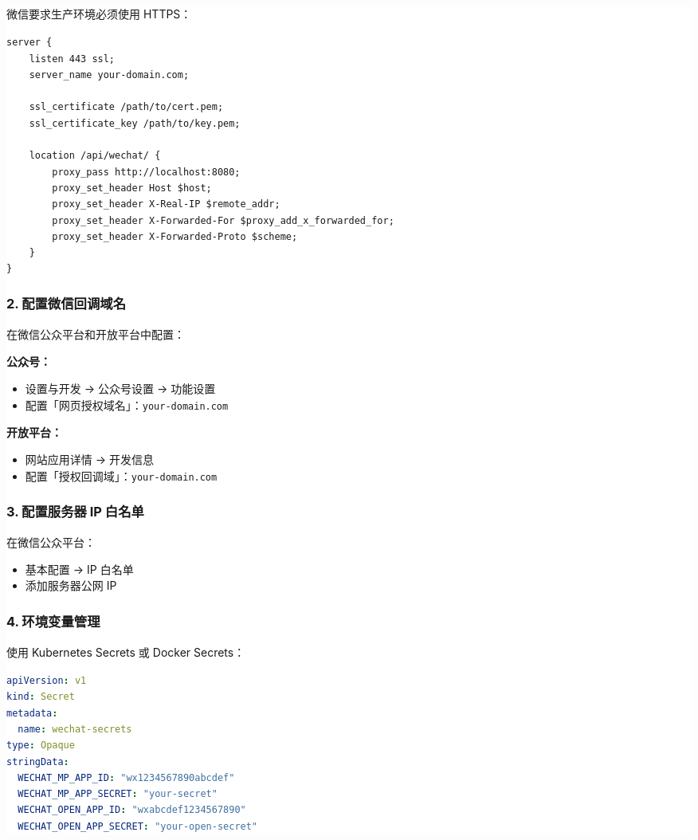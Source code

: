 微信要求生产环境必须使用 HTTPS：

```nginx
server {
    listen 443 ssl;
    server_name your-domain.com;

    ssl_certificate /path/to/cert.pem;
    ssl_certificate_key /path/to/key.pem;

    location /api/wechat/ {
        proxy_pass http://localhost:8080;
        proxy_set_header Host $host;
        proxy_set_header X-Real-IP $remote_addr;
        proxy_set_header X-Forwarded-For $proxy_add_x_forwarded_for;
        proxy_set_header X-Forwarded-Proto $scheme;
    }
}
```

### 2. 配置微信回调域名

在微信公众平台和开放平台中配置：

**公众号：**
- 设置与开发 -> 公众号设置 -> 功能设置
- 配置「网页授权域名」：`your-domain.com`

**开放平台：**
- 网站应用详情 -> 开发信息
- 配置「授权回调域」：`your-domain.com`

### 3. 配置服务器 IP 白名单

在微信公众平台：
- 基本配置 -> IP 白名单
- 添加服务器公网 IP

### 4. 环境变量管理

使用 Kubernetes Secrets 或 Docker Secrets：

```yaml
apiVersion: v1
kind: Secret
metadata:
  name: wechat-secrets
type: Opaque
stringData:
  WECHAT_MP_APP_ID: "wx1234567890abcdef"
  WECHAT_MP_APP_SECRET: "your-secret"
  WECHAT_OPEN_APP_ID: "wxabcdef1234567890"
  WECHAT_OPEN_APP_SECRET: "your-open-secret"
```
